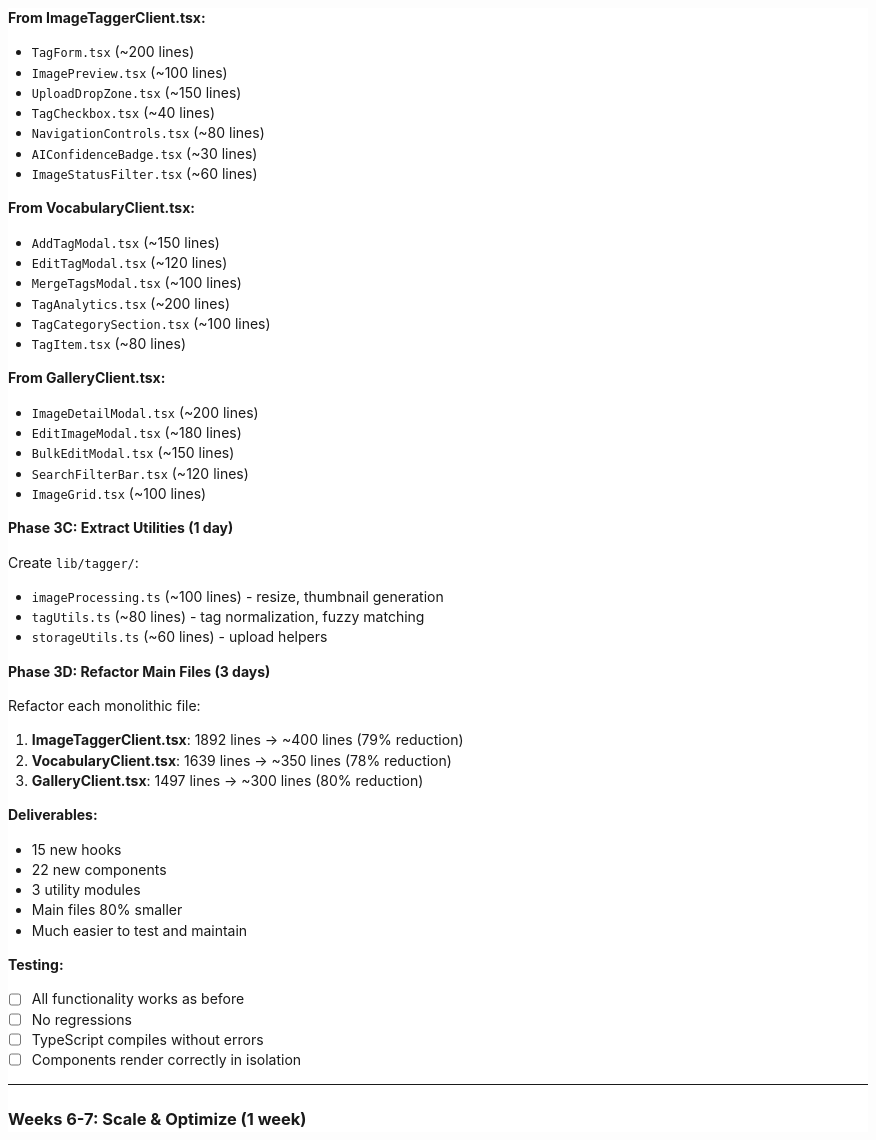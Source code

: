 **From ImageTaggerClient.tsx:**
- `TagForm.tsx` (~200 lines)
- `ImagePreview.tsx` (~100 lines)
- `UploadDropZone.tsx` (~150 lines)
- `TagCheckbox.tsx` (~40 lines)
- `NavigationControls.tsx` (~80 lines)
- `AIConfidenceBadge.tsx` (~30 lines)
- `ImageStatusFilter.tsx` (~60 lines)

**From VocabularyClient.tsx:**
- `AddTagModal.tsx` (~150 lines)
- `EditTagModal.tsx` (~120 lines)
- `MergeTagsModal.tsx` (~100 lines)
- `TagAnalytics.tsx` (~200 lines)
- `TagCategorySection.tsx` (~100 lines)
- `TagItem.tsx` (~80 lines)

**From GalleryClient.tsx:**
- `ImageDetailModal.tsx` (~200 lines)
- `EditImageModal.tsx` (~180 lines)
- `BulkEditModal.tsx` (~150 lines)
- `SearchFilterBar.tsx` (~120 lines)
- `ImageGrid.tsx` (~100 lines)

**Phase 3C: Extract Utilities (1 day)**

Create `lib/tagger/`:
- `imageProcessing.ts` (~100 lines) - resize, thumbnail generation
- `tagUtils.ts` (~80 lines) - tag normalization, fuzzy matching
- `storageUtils.ts` (~60 lines) - upload helpers

**Phase 3D: Refactor Main Files (3 days)**

Refactor each monolithic file:
1. **ImageTaggerClient.tsx**: 1892 lines → ~400 lines (79% reduction)
2. **VocabularyClient.tsx**: 1639 lines → ~350 lines (78% reduction)
3. **GalleryClient.tsx**: 1497 lines → ~300 lines (80% reduction)

**Deliverables:**
- 15 new hooks
- 22 new components
- 3 utility modules
- Main files 80% smaller
- Much easier to test and maintain

**Testing:**
- [ ] All functionality works as before
- [ ] No regressions
- [ ] TypeScript compiles without errors
- [ ] Components render correctly in isolation

---

### Weeks 6-7: Scale & Optimize (1 week)
